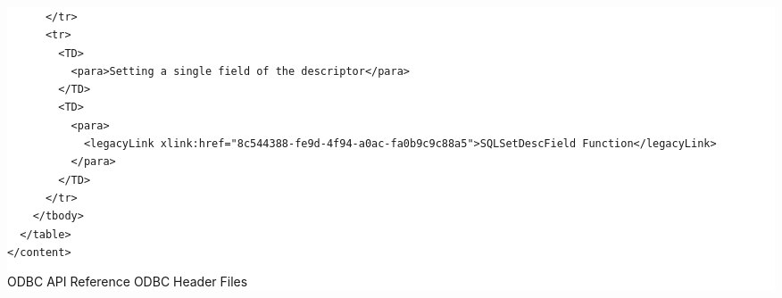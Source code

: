           </tr>
          <tr>
            <TD>
              <para>Setting a single field of the descriptor</para>
            </TD>
            <TD>
              <para>
                <legacyLink xlink:href="8c544388-fe9d-4f94-a0ac-fa0b9c9c88a5">SQLSetDescField Function</legacyLink>
              </para>
            </TD>
          </tr>
        </tbody>
      </table>
    </content>
  </section>
  <relatedTopics>
<link xlink:href="b7a49774-f458-44ce-9a04-a0457501405b">ODBC API Reference</link>
<link xlink:href="96f97ba3-7e73-4196-abfb-036c5f6d1903">ODBC Header Files</link>
</relatedTopics>
</developerReferenceWithSyntaxDocument>